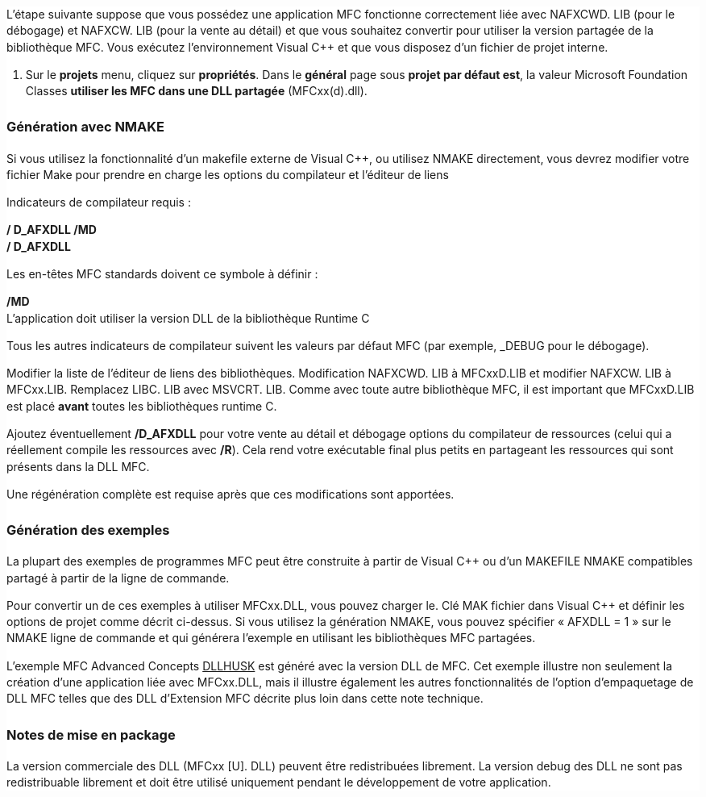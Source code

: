  L’étape suivante suppose que vous possédez une application MFC fonctionne correctement liée avec NAFXCWD. LIB (pour le débogage) et NAFXCW. LIB (pour la vente au détail) et que vous souhaitez convertir pour utiliser la version partagée de la bibliothèque MFC. Vous exécutez l’environnement Visual C++ et que vous disposez d’un fichier de projet interne.  
  
1.  Sur le **projets** menu, cliquez sur **propriétés**. Dans le **général** page sous **projet par défaut est**, la valeur Microsoft Foundation Classes **utiliser les MFC dans une DLL partagée** (MFCxx(d).dll).  
  
### <a name="building-with-nmake"></a>Génération avec NMAKE  
 Si vous utilisez la fonctionnalité d’un makefile externe de Visual C++, ou utilisez NMAKE directement, vous devrez modifier votre fichier Make pour prendre en charge les options du compilateur et l’éditeur de liens  
  
 Indicateurs de compilateur requis :  
  
 **/ D_AFXDLL /MD**  
 **/ D_AFXDLL**  
  
 Les en-têtes MFC standards doivent ce symbole à définir :  
  
 **/MD**  
 L’application doit utiliser la version DLL de la bibliothèque Runtime C  
  
 Tous les autres indicateurs de compilateur suivent les valeurs par défaut MFC (par exemple, _DEBUG pour le débogage).  
  
 Modifier la liste de l’éditeur de liens des bibliothèques. Modification NAFXCWD. LIB à MFCxxD.LIB et modifier NAFXCW. LIB à MFCxx.LIB. Remplacez LIBC. LIB avec MSVCRT. LIB. Comme avec toute autre bibliothèque MFC, il est important que MFCxxD.LIB est placé **avant** toutes les bibliothèques runtime C.  
  
 Ajoutez éventuellement **/D_AFXDLL** pour votre vente au détail et débogage options du compilateur de ressources (celui qui a réellement compile les ressources avec **/R**). Cela rend votre exécutable final plus petits en partageant les ressources qui sont présents dans la DLL MFC.  
  
 Une régénération complète est requise après que ces modifications sont apportées.  
  
### <a name="building-the-samples"></a>Génération des exemples  
 La plupart des exemples de programmes MFC peut être construite à partir de Visual C++ ou d’un MAKEFILE NMAKE compatibles partagé à partir de la ligne de commande.  
  
 Pour convertir un de ces exemples à utiliser MFCxx.DLL, vous pouvez charger le. Clé MAK fichier dans Visual C++ et définir les options de projet comme décrit ci-dessus. Si vous utilisez la génération NMAKE, vous pouvez spécifier « AFXDLL = 1 » sur le NMAKE ligne de commande et qui générera l’exemple en utilisant les bibliothèques MFC partagées.  
  
 L’exemple MFC Advanced Concepts [DLLHUSK](../visual-cpp-samples.md) est généré avec la version DLL de MFC. Cet exemple illustre non seulement la création d’une application liée avec MFCxx.DLL, mais il illustre également les autres fonctionnalités de l’option d’empaquetage de DLL MFC telles que des DLL d’Extension MFC décrite plus loin dans cette note technique.  
  
### <a name="packaging-notes"></a>Notes de mise en package  
 La version commerciale des DLL (MFCxx [U]. DLL) peuvent être redistribuées librement. La version debug des DLL ne sont pas redistribuable librement et doit être utilisé uniquement pendant le développement de votre application.  
  